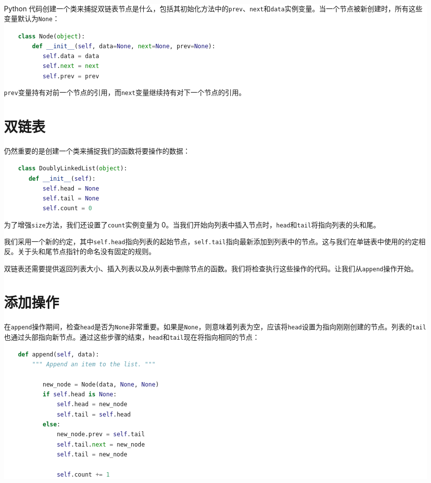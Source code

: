 Python 代码创建一个类来捕捉双链表节点是什么，包括其初始化方法中的`prev`、`next`和`data`实例变量。当一个节点被新创建时，所有这些变量默认为`None`：

```py
    class Node(object): 
        def __init__(self, data=None, next=None, prev=None): 
           self.data = data 
           self.next = next 
           self.prev = prev 

```

`prev`变量持有对前一个节点的引用，而`next`变量继续持有对下一个节点的引用。

# 双链表

仍然重要的是创建一个类来捕捉我们的函数将要操作的数据：

```py
    class DoublyLinkedList(object):
       def __init__(self):
           self.head = None
           self.tail = None
           self.count = 0

```

为了增强`size`方法，我们还设置了`count`实例变量为 0。当我们开始向列表中插入节点时，`head`和`tail`将指向列表的头和尾。

我们采用一个新的约定，其中`self.head`指向列表的起始节点，`self.tail`指向最新添加到列表中的节点。这与我们在单链表中使用的约定相反。关于头和尾节点指针的命名没有固定的规则。

双链表还需要提供返回列表大小、插入列表以及从列表中删除节点的函数。我们将检查执行这些操作的代码。让我们从`append`操作开始。 

# 添加操作

在`append`操作期间，检查`head`是否为`None`非常重要。如果是`None`，则意味着列表为空，应该将`head`设置为指向刚刚创建的节点。列表的`tail`也通过头部指向新节点。通过这些步骤的结束，`head`和`tail`现在将指向相同的节点：

```py
    def append(self, data): 
        """ Append an item to the list. """ 

           new_node = Node(data, None, None) 
           if self.head is None: 
               self.head = new_node 
               self.tail = self.head 
           else: 
               new_node.prev = self.tail 
               self.tail.next = new_node 
               self.tail = new_node 

               self.count += 1 

```
